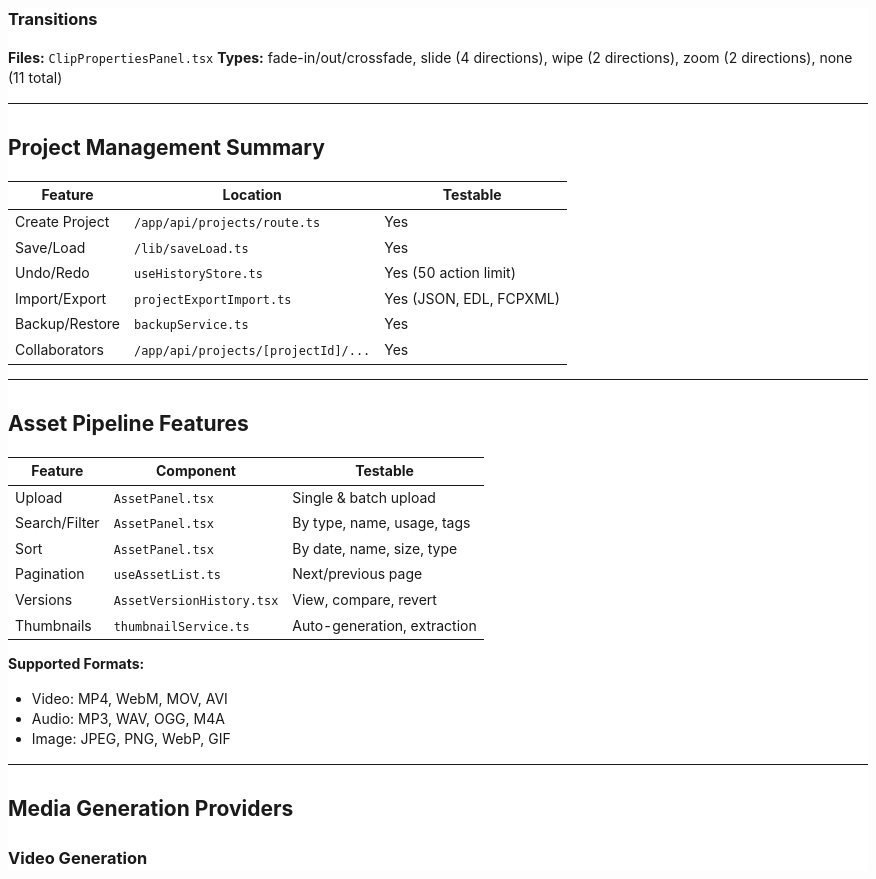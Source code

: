 ### Transitions

**Files:** `ClipPropertiesPanel.tsx`
**Types:** fade-in/out/crossfade, slide (4 directions), wipe (2 directions), zoom (2 directions), none (11 total)

---

## Project Management Summary

| Feature        | Location                            | Testable                |
| -------------- | ----------------------------------- | ----------------------- |
| Create Project | `/app/api/projects/route.ts`        | Yes                     |
| Save/Load      | `/lib/saveLoad.ts`                  | Yes                     |
| Undo/Redo      | `useHistoryStore.ts`                | Yes (50 action limit)   |
| Import/Export  | `projectExportImport.ts`            | Yes (JSON, EDL, FCPXML) |
| Backup/Restore | `backupService.ts`                  | Yes                     |
| Collaborators  | `/app/api/projects/[projectId]/...` | Yes                     |

---

## Asset Pipeline Features

| Feature       | Component                 | Testable                    |
| ------------- | ------------------------- | --------------------------- |
| Upload        | `AssetPanel.tsx`          | Single & batch upload       |
| Search/Filter | `AssetPanel.tsx`          | By type, name, usage, tags  |
| Sort          | `AssetPanel.tsx`          | By date, name, size, type   |
| Pagination    | `useAssetList.ts`         | Next/previous page          |
| Versions      | `AssetVersionHistory.tsx` | View, compare, revert       |
| Thumbnails    | `thumbnailService.ts`     | Auto-generation, extraction |

**Supported Formats:**

- Video: MP4, WebM, MOV, AVI
- Audio: MP3, WAV, OGG, M4A
- Image: JPEG, PNG, WebP, GIF

---

## Media Generation Providers

### Video Generation
